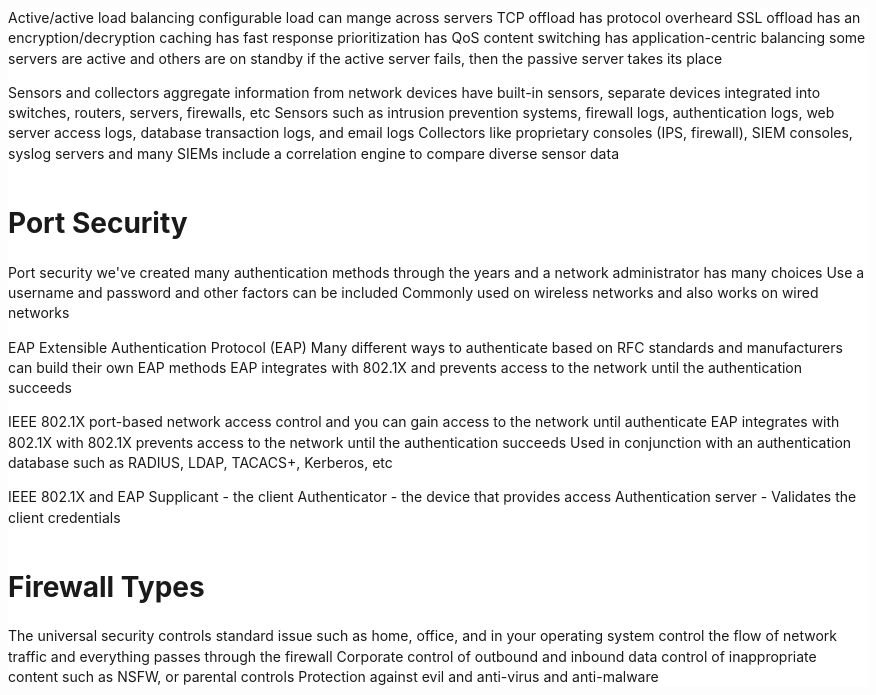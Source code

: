 Active/active load balancing
	configurable load can mange across servers
	TCP offload has protocol overheard
	SSL offload has an encryption/decryption
	caching has fast response
	prioritization has QoS
	content switching has application-centric balancing 
	some servers are active and others are on standby 
	if the active server fails, then the passive server takes its place

Sensors and collectors
	aggregate information from network devices have built-in sensors, separate devices
	integrated into switches, routers, servers, firewalls, etc
	Sensors such as intrusion prevention systems, firewall logs, authentication logs, web server access logs, database transaction logs, and email logs
	Collectors like proprietary consoles (IPS, firewall), SIEM consoles, syslog servers and many SIEMs include a correlation engine to compare diverse sensor data

# Port Security

Port security
	we've created many authentication methods through the years and a network administrator has many choices
	Use a username and password and other factors can be included
	Commonly used on wireless networks and also works on wired networks

EAP
	Extensible Authentication Protocol (EAP)
	Many different ways to authenticate based on RFC standards and manufacturers can build their own EAP methods 
	EAP integrates with 802.1X and prevents access to the network until the authentication succeeds

IEEE 802.1X
	port-based network access control and you can gain access to the network until authenticate
	EAP integrates with 802.1X with 802.1X prevents access to the network until the authentication succeeds 
	Used in conjunction with an authentication database such as RADIUS, LDAP, TACACS+, Kerberos, etc

IEEE 802.1X and EAP 
	Supplicant - the client
	Authenticator - the device that provides access 
	Authentication server - Validates the client credentials 

# Firewall Types

The universal security controls
	standard issue such as home, office, and in your operating system
	control the flow of network traffic and everything passes through the firewall
	Corporate control of outbound and inbound data 
	control of inappropriate content such as NSFW, or parental controls
	Protection against evil and anti-virus and anti-malware
